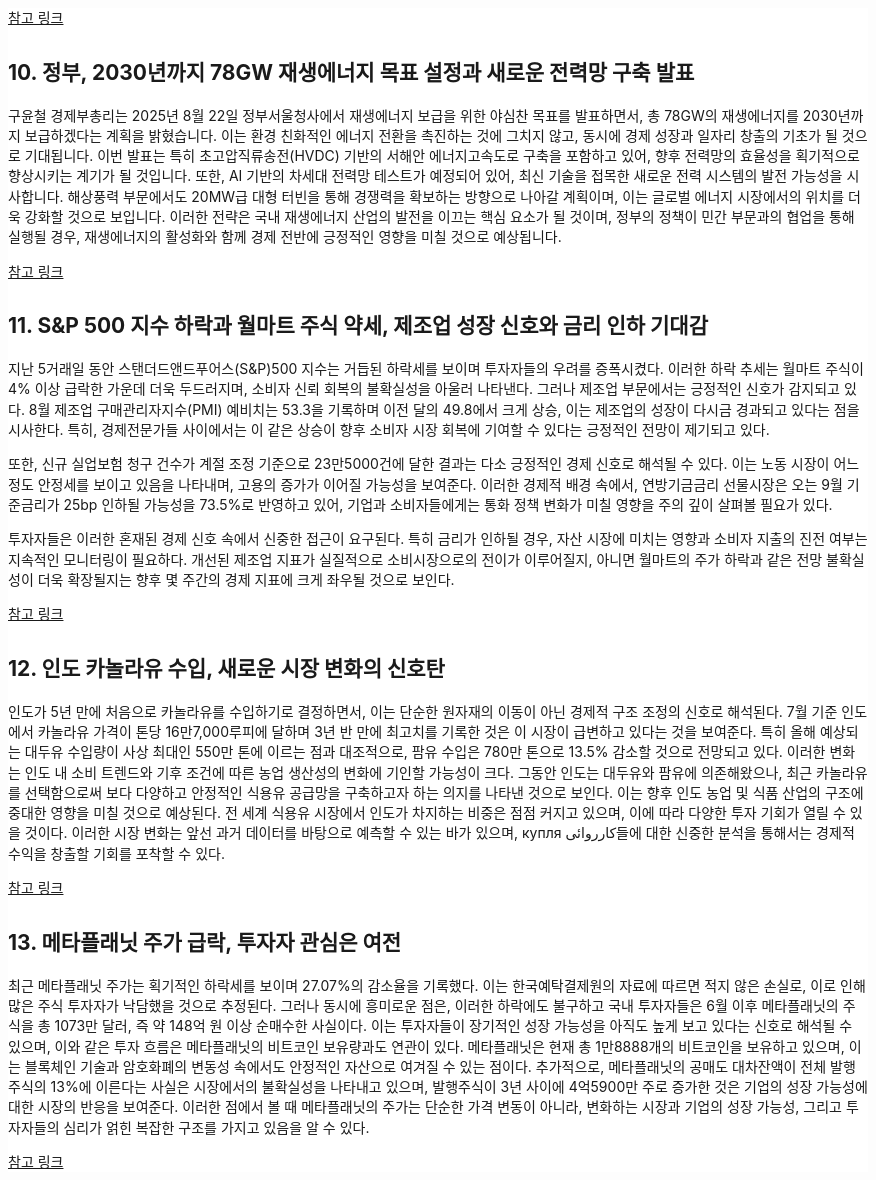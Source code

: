 [참고 링크](https://www.electimes.com/news/articleView.html?idxno=359024)

## 10. 정부, 2030년까지 78GW 재생에너지 목표 설정과 새로운 전력망 구축 발표

구윤철 경제부총리는 2025년 8월 22일 정부서울청사에서 재생에너지 보급을 위한 야심찬 목표를 발표하면서, 총 78GW의 재생에너지를 2030년까지 보급하겠다는 계획을 밝혔습니다. 이는 환경 친화적인 에너지 전환을 촉진하는 것에 그치지 않고, 동시에 경제 성장과 일자리 창출의 기초가 될 것으로 기대됩니다. 이번 발표는 특히 초고압직류송전(HVDC) 기반의 서해안 에너지고속도로 구축을 포함하고 있어, 향후 전력망의 효율성을 획기적으로 향상시키는 계기가 될 것입니다. 또한, AI 기반의 차세대 전력망 테스트가 예정되어 있어, 최신 기술을 접목한 새로운 전력 시스템의 발전 가능성을 시사합니다. 해상풍력 부문에서도 20MW급 대형 터빈을 통해 경쟁력을 확보하는 방향으로 나아갈 계획이며, 이는 글로벌 에너지 시장에서의 위치를 더욱 강화할 것으로 보입니다. 이러한 전략은 국내 재생에너지 산업의 발전을 이끄는 핵심 요소가 될 것이며, 정부의 정책이 민간 부문과의 협업을 통해 실행될 경우, 재생에너지의 활성화와 함께 경제 전반에 긍정적인 영향을 미칠 것으로 예상됩니다.

[참고 링크](https://www.electimes.com/news/articleView.html?idxno=359064)

## 11. S&P 500 지수 하락과 월마트 주식 약세, 제조업 성장 신호와 금리 인하 기대감

지난 5거래일 동안 스탠더드앤드푸어스(S&P)500 지수는 거듭된 하락세를 보이며 투자자들의 우려를 증폭시켰다. 이러한 하락 추세는 월마트 주식이 4% 이상 급락한 가운데 더욱 두드러지며, 소비자 신뢰 회복의 불확실성을 아울러 나타낸다. 그러나 제조업 부문에서는 긍정적인 신호가 감지되고 있다. 8월 제조업 구매관리자지수(PMI) 예비치는 53.3을 기록하며 이전 달의 49.8에서 크게 상승, 이는 제조업의 성장이 다시금 경과되고 있다는 점을 시사한다. 특히, 경제전문가들 사이에서는 이 같은 상승이 향후 소비자 시장 회복에 기여할 수 있다는 긍정적인 전망이 제기되고 있다.

또한, 신규 실업보험 청구 건수가 계절 조정 기준으로 23만5000건에 달한 결과는 다소 긍정적인 경제 신호로 해석될 수 있다. 이는 노동 시장이 어느 정도 안정세를 보이고 있음을 나타내며, 고용의 증가가 이어질 가능성을 보여준다. 이러한 경제적 배경 속에서, 연방기금금리 선물시장은 오는 9월 기준금리가 25bp 인하될 가능성을 73.5%로 반영하고 있어, 기업과 소비자들에게는 통화 정책 변화가 미칠 영향을 주의 깊이 살펴볼 필요가 있다.

투자자들은 이러한 혼재된 경제 신호 속에서 신중한 접근이 요구된다. 특히 금리가 인하될 경우, 자산 시장에 미치는 영향과 소비자 지출의 진전 여부는 지속적인 모니터링이 필요하다. 개선된 제조업 지표가 실질적으로 소비시장으로의 전이가 이루어질지, 아니면 월마트의 주가 하락과 같은 전망 불확실성이 더욱 확장될지는 향후 몇 주간의 경제 지표에 크게 좌우될 것으로 보인다.

[참고 링크](https://www.hankyung.com/article/2025082246976)

## 12. 인도 카놀라유 수입, 새로운 시장 변화의 신호탄

인도가 5년 만에 처음으로 카놀라유를 수입하기로 결정하면서, 이는 단순한 원자재의 이동이 아닌 경제적 구조 조정의 신호로 해석된다. 7월 기준 인도에서 카놀라유 가격이 톤당 16만7,000루피에 달하며 3년 반 만에 최고치를 기록한 것은 이 시장이 급변하고 있다는 것을 보여준다. 특히 올해 예상되는 대두유 수입량이 사상 최대인 550만 톤에 이르는 점과 대조적으로, 팜유 수입은 780만 톤으로 13.5% 감소할 것으로 전망되고 있다. 이러한 변화는 인도 내 소비 트렌드와 기후 조건에 따른 농업 생산성의 변화에 기인할 가능성이 크다. 그동안 인도는 대두유와 팜유에 의존해왔으나, 최근 카놀라유를 선택함으로써 보다 다양하고 안정적인 식용유 공급망을 구축하고자 하는 의지를 나타낸 것으로 보인다. 이는 향후 인도 농업 및 식품 산업의 구조에 중대한 영향을 미칠 것으로 예상된다. 전 세계 식용유 시장에서 인도가 차지하는 비중은 점점 커지고 있으며, 이에 따라 다양한 투자 기회가 열릴 수 있을 것이다. 이러한 시장 변화는 앞선 과거 데이터를 바탕으로 예측할 수 있는 바가 있으며, купля کارروائی들에 대한 신중한 분석을 통해서는 경제적 수익을 창출할 기회를 포착할 수 있다.

[참고 링크](https://www.hankyung.com/article/202508224739i)

## 13. 메타플래닛 주가 급락, 투자자 관심은 여전

최근 메타플래닛 주가는 획기적인 하락세를 보이며 27.07%의 감소율을 기록했다. 이는 한국예탁결제원의 자료에 따르면 적지 않은 손실로, 이로 인해 많은 주식 투자자가 낙담했을 것으로 추정된다. 그러나 동시에 흥미로운 점은, 이러한 하락에도 불구하고 국내 투자자들은 6월 이후 메타플래닛의 주식을 총 1073만 달러, 즉 약 148억 원 이상 순매수한 사실이다. 이는 투자자들이 장기적인 성장 가능성을 아직도 높게 보고 있다는 신호로 해석될 수 있으며, 이와 같은 투자 흐름은 메타플래닛의 비트코인 보유량과도 연관이 있다. 메타플래닛은 현재 총 1만8888개의 비트코인을 보유하고 있으며, 이는 블록체인 기술과 암호화폐의 변동성 속에서도 안정적인 자산으로 여겨질 수 있는 점이다. 추가적으로, 메타플래닛의 공매도 대차잔액이 전체 발행주식의 13%에 이른다는 사실은 시장에서의 불확실성을 나타내고 있으며, 발행주식이 3년 사이에 4억5900만 주로 증가한 것은 기업의 성장 가능성에 대한 시장의 반응을 보여준다. 이러한 점에서 볼 때 메타플래닛의 주가는 단순한 가격 변동이 아니라, 변화하는 시장과 기업의 성장 가능성, 그리고 투자자들의 심리가 얽힌 복잡한 구조를 가지고 있음을 알 수 있다.

[참고 링크](https://www.hankyung.com/article/2025082263841)
